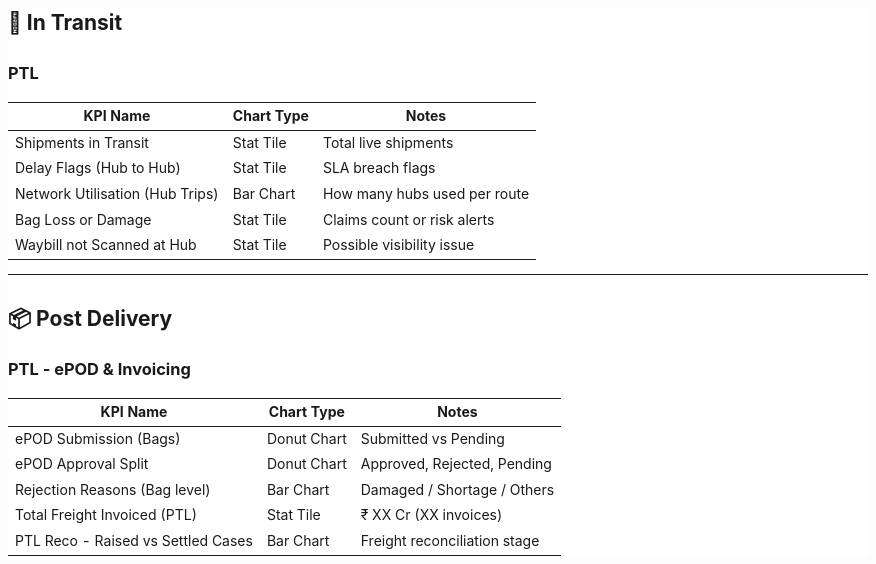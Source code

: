 
## 🚛 In Transit

### PTL

| KPI Name                            | Chart Type     | Notes                                  |
|-------------------------------------|----------------|----------------------------------------|
| Shipments in Transit                | Stat Tile      | Total live shipments                   |
| Delay Flags (Hub to Hub)            | Stat Tile      | SLA breach flags                       |
| Network Utilisation (Hub Trips)     | Bar Chart      | How many hubs used per route           |
| Bag Loss or Damage                  | Stat Tile      | Claims count or risk alerts            |
| Waybill not Scanned at Hub          | Stat Tile      | Possible visibility issue              |

---

## 📦 Post Delivery

### PTL - ePOD & Invoicing

| KPI Name                            | Chart Type    | Notes                                      |
|-------------------------------------|---------------|--------------------------------------------|
| ePOD Submission (Bags)              | Donut Chart   | Submitted vs Pending                       |
| ePOD Approval Split                 | Donut Chart   | Approved, Rejected, Pending                |
| Rejection Reasons (Bag level)       | Bar Chart     | Damaged / Shortage / Others                |
| Total Freight Invoiced (PTL)        | Stat Tile     | ₹ XX Cr (XX invoices)                      |
| PTL Reco - Raised vs Settled Cases  | Bar Chart     | Freight reconciliation stage               |
